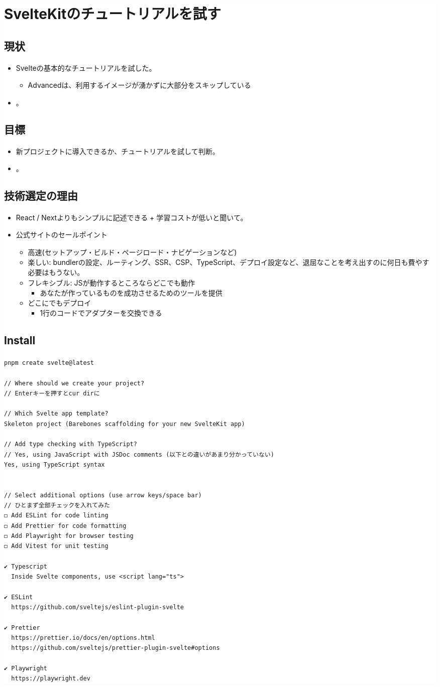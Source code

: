 # SvelteKitのチュートリアルを試す

## 現状

+ Svelteの基本的なチュートリアルを試した。
  + Advancedは、利用するイメージが湧かずに大部分をスキップしている

+ 。

## 目標

+ 新プロジェクトに導入できるか、チュートリアルを試して判断。

+ 。

## 技術選定の理由

+ React / Nextよりもシンプルに記述できる + 学習コストが低いと聞いて。

+ 公式サイトのセールポイント
  + 高速(セットアップ・ビルド・ページロード・ナビゲーションなど)
  + 楽しい: bundlerの設定、ルーティング、SSR、CSP、TypeScript、デプロイ設定など、退屈なことを考え出すのに何日も費やす必要はもうない。
  + フレキシブル: JSが動作するところならどこでも動作
    + あなたが作っているものを成功させるためのツールを提供
  + どこにでもデプロイ
    + 1行のコードでアダプターを交換できる

## Install

```terminal
pnpm create svelte@latest

// Where should we create your project?
// Enterキーを押すとcur dirに

// Which Svelte app template?
Skeleton project (Barebones scaffolding for your new SvelteKit app)

// Add type checking with TypeScript?
// Yes, using JavaScript with JSDoc comments (以下との違いがあまり分かっていない)
Yes, using TypeScript syntax


// Select additional options (use arrow keys/space bar)
// ひとまず全部チェックを入れてみた
◻ Add ESLint for code linting
◻ Add Prettier for code formatting
◻ Add Playwright for browser testing
◻ Add Vitest for unit testing

✔ Typescript
  Inside Svelte components, use <script lang="ts">

✔ ESLint
  https://github.com/sveltejs/eslint-plugin-svelte

✔ Prettier
  https://prettier.io/docs/en/options.html
  https://github.com/sveltejs/prettier-plugin-svelte#options

✔ Playwright
  https://playwright.dev

```